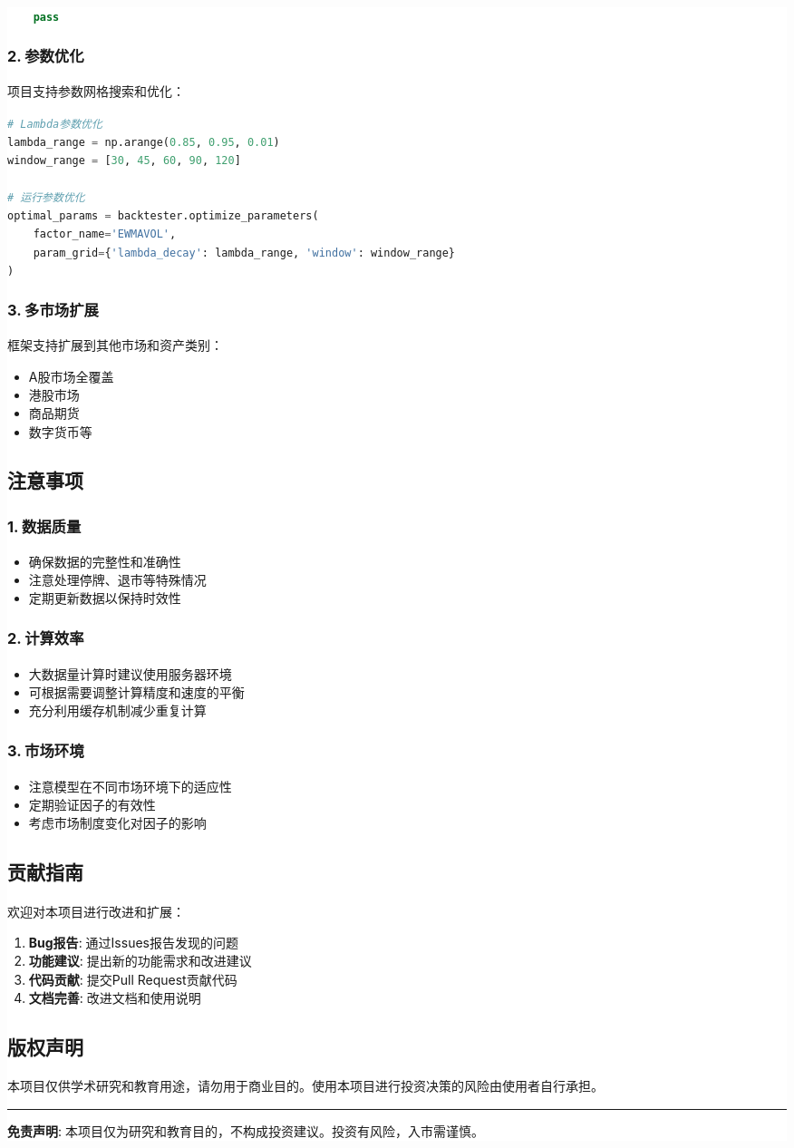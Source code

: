 ```python
    pass
```

### 2. 参数优化
项目支持参数网格搜索和优化：

```python
# Lambda参数优化
lambda_range = np.arange(0.85, 0.95, 0.01)
window_range = [30, 45, 60, 90, 120]

# 运行参数优化
optimal_params = backtester.optimize_parameters(
    factor_name='EWMAVOL',
    param_grid={'lambda_decay': lambda_range, 'window': window_range}
)
```

### 3. 多市场扩展
框架支持扩展到其他市场和资产类别：
- A股市场全覆盖
- 港股市场
- 商品期货
- 数字货币等

## 注意事项

### 1. 数据质量
- 确保数据的完整性和准确性
- 注意处理停牌、退市等特殊情况
- 定期更新数据以保持时效性

### 2. 计算效率
- 大数据量计算时建议使用服务器环境
- 可根据需要调整计算精度和速度的平衡
- 充分利用缓存机制减少重复计算

### 3. 市场环境
- 注意模型在不同市场环境下的适应性
- 定期验证因子的有效性
- 考虑市场制度变化对因子的影响

## 贡献指南

欢迎对本项目进行改进和扩展：

1. **Bug报告**: 通过Issues报告发现的问题
2. **功能建议**: 提出新的功能需求和改进建议
3. **代码贡献**: 提交Pull Request贡献代码
4. **文档完善**: 改进文档和使用说明

## 版权声明

本项目仅供学术研究和教育用途，请勿用于商业目的。使用本项目进行投资决策的风险由使用者自行承担。

---

**免责声明**: 本项目仅为研究和教育目的，不构成投资建议。投资有风险，入市需谨慎。
